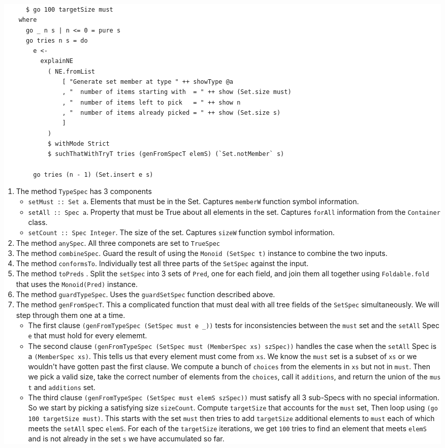 ```
      $ go 100 targetSize must
    where
      go _ n s | n <= 0 = pure s
      go tries n s = do
        e <-
          explainNE
            ( NE.fromList
                [ "Generate set member at type " ++ showType @a
                , "  number of items starting with  = " ++ show (Set.size must)
                , "  number of items left to pick   = " ++ show n
                , "  number of items already picked = " ++ show (Set.size s)
                ]
            )
            $ withMode Strict
            $ suchThatWithTryT tries (genFromSpecT elemS) (`Set.notMember` s)

        go tries (n - 1) (Set.insert e s)
```

1. The method `TypeSpec` has 3 components
    - `setMust :: Set a`. Elements that must be in the Set. Captures `memberW` function symbol information.
    - `setAll :: Spec a`. Property that must be True about all elements in the set.
          Captures `forAll` information from the `Container` class.
    - `setCount :: Spec Integer`. The size of the set. Captures `sizeW` function symbol information. 
2. The method `anySpec`.  All three componets are set to `TrueSpec`
3. The method `combineSpec`. Guard the result of using the `Monoid (SetSpec t)` instance to combine the two inputs.
4. The method `conformsTo`. Individually test all three parts of the `SetSpec` against the input.
5. The method `toPreds` . Split the `setSpec` into 3 sets of `Pred`, one for each field, and join them all together
   using `Foldable.fold` that uses the `Monoid(Pred)` instance.
6. The method `guardTypeSpec`. Uses the `guardSetSpec` function described above.
7. The method `genFromSpecT`. This a complicated function that must deal with all tree fields of
   the `SetSpec` simultaneously. We will step through them one at a time.
     - The first clause `(genFromTypeSpec (SetSpec must e _))` tests for inconsistencies
	   between the `must` set and the `setAll` Spec `e` that must hold for every elememt.
     - The second clause `(genFromTypeSpec (SetSpec must (MemberSpec xs) szSpec))` handles
		 the case when the `setAll` Spec is a `(MemberSpec xs)`. This tells us that every element
		 must come from `xs`. We know the `must` set is a subset of `xs` or we wouldn't have gotten past
		 the first clause. We compute a bunch of `choices` from the elements in `xs` but not in `must`.
		 Then we pick a valid size, take the correct number of elements from the `choices`, call it `additions`,
		 and return the union of the `must` and `additions` set.
	 - The third clause `(genFromTypeSpec (SetSpec must elemS szSpec))` must satisfy all 3 sub-Specs with
	   no special information. So we start by picking a satisfying size `sizeCount`. Compute `targetSize` that
	   accounts for the `must` set, Then loop using `(go 100 targetSize must)`. This starts with the set `must`
	   then tries to add `targetSize` additional elements to `must` each of which meets the `setAll` spec `elemS`.
	   For each of the `targetSize` iterations, we get `100` tries to find an element that 
	   meets `elemS` and is not already in the set `s` we have accumulated so far.
